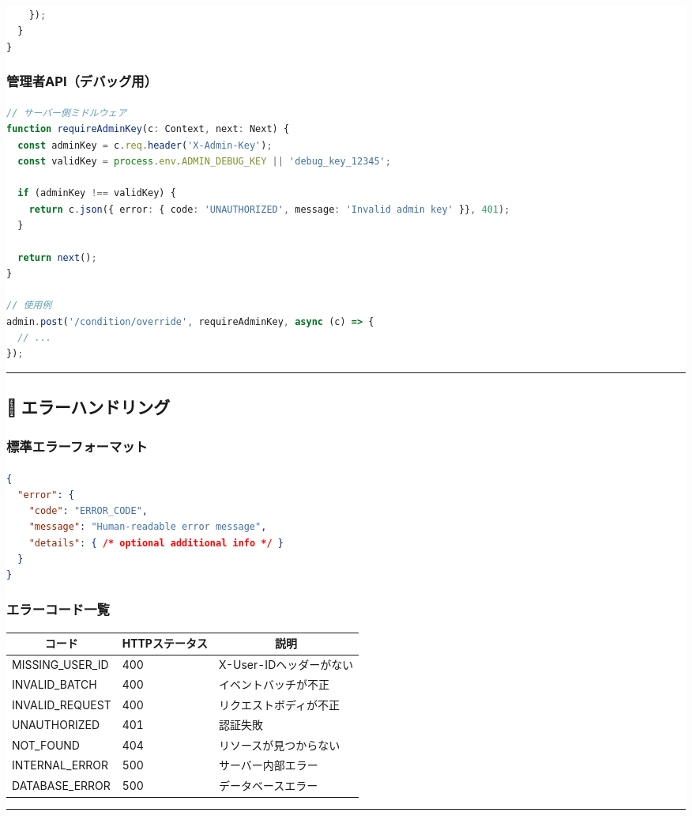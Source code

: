 ```typescript
    });
  }
}
```

### 管理者API（デバッグ用）

```typescript
// サーバー側ミドルウェア
function requireAdminKey(c: Context, next: Next) {
  const adminKey = c.req.header('X-Admin-Key');
  const validKey = process.env.ADMIN_DEBUG_KEY || 'debug_key_12345';
  
  if (adminKey !== validKey) {
    return c.json({ error: { code: 'UNAUTHORIZED', message: 'Invalid admin key' }}, 401);
  }
  
  return next();
}

// 使用例
admin.post('/condition/override', requireAdminKey, async (c) => {
  // ...
});
```

---

## 🧪 エラーハンドリング

### 標準エラーフォーマット

```json
{
  "error": {
    "code": "ERROR_CODE",
    "message": "Human-readable error message",
    "details": { /* optional additional info */ }
  }
}
```

### エラーコード一覧

| コード | HTTPステータス | 説明 |
|--------|---------------|------|
| MISSING_USER_ID | 400 | X-User-IDヘッダーがない |
| INVALID_BATCH | 400 | イベントバッチが不正 |
| INVALID_REQUEST | 400 | リクエストボディが不正 |
| UNAUTHORIZED | 401 | 認証失敗 |
| NOT_FOUND | 404 | リソースが見つからない |
| INTERNAL_ERROR | 500 | サーバー内部エラー |
| DATABASE_ERROR | 500 | データベースエラー |

---